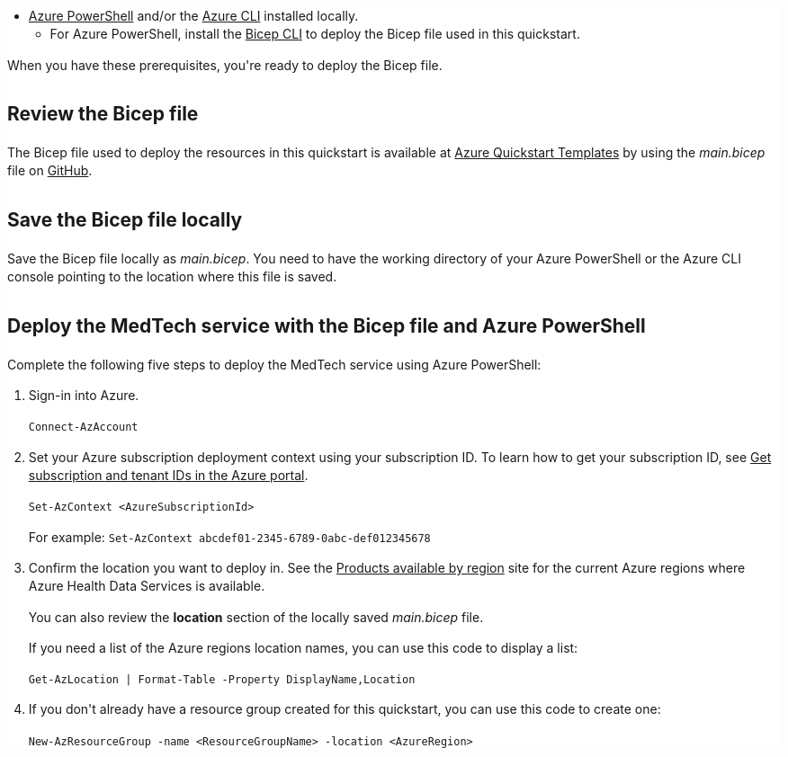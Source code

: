 * [Azure PowerShell](/powershell/azure/install-azure-powershell) and/or the [Azure CLI](/cli/azure/install-azure-cli) installed locally.
  * For Azure PowerShell, install the [Bicep CLI](../../azure-resource-manager/bicep/install.md#windows) to deploy the Bicep file used in this quickstart.

When you have these prerequisites, you're ready to deploy the Bicep file.

## Review the Bicep file

The Bicep file used to deploy the resources in this quickstart is available at [Azure Quickstart Templates](/samples/azure/azure-quickstart-templates/iotconnectors/) by using the *main.bicep* file on [GitHub](https://github.com/azure/azure-quickstart-templates/tree/master/quickstarts/microsoft.healthcareapis/workspaces/iotconnectors/). 

## Save the Bicep file locally

Save the Bicep file locally as *main.bicep*. You need to have the working directory of your Azure PowerShell or the Azure CLI console pointing to the location where this file is saved.

## Deploy the MedTech service with the Bicep file and Azure PowerShell

Complete the following five steps to deploy the MedTech service using Azure PowerShell:

1. Sign-in into Azure.

   ```azurepowershell
   Connect-AzAccount
   ```

2. Set your Azure subscription deployment context using your subscription ID. To learn how to get your subscription ID, see [Get subscription and tenant IDs in the Azure portal](/azure/azure-portal/get-subscription-tenant-id).

   ```azurepowershell
   Set-AzContext <AzureSubscriptionId>
   ```

   For example: `Set-AzContext abcdef01-2345-6789-0abc-def012345678`
   
3. Confirm the location you want to deploy in. See the [Products available by region](https://azure.microsoft.com/global-infrastructure/services/?products=health-data-services) site for the current Azure regions where Azure Health Data Services is available.

   You can also review the **location** section of the locally saved *main.bicep* file.

   If you need a list of the Azure regions location names, you can use this code to display a list:

   ```azurepowershell
   Get-AzLocation | Format-Table -Property DisplayName,Location
   ```

4. If you don't already have a resource group created for this quickstart, you can use this code to create one:

   ```azurepowershell
   New-AzResourceGroup -name <ResourceGroupName> -location <AzureRegion>
   ```
